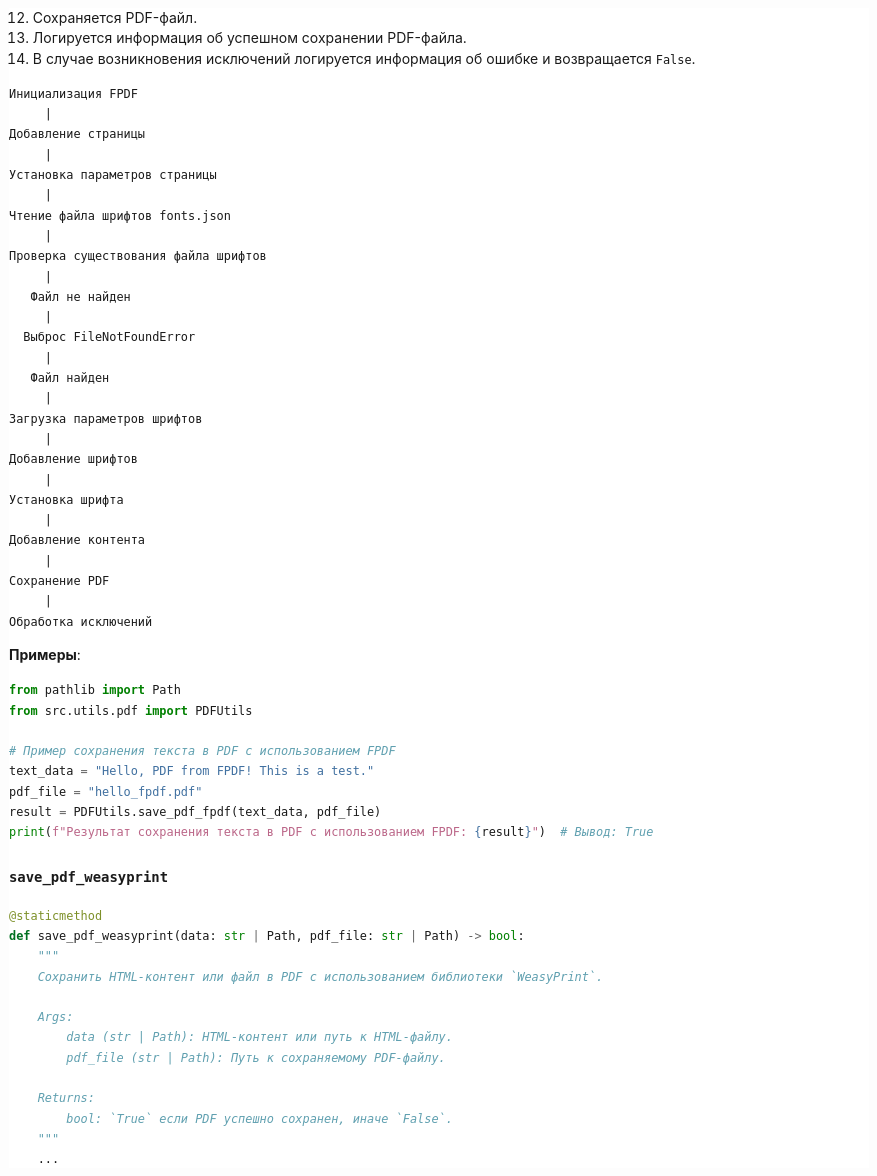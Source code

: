 12. Сохраняется PDF-файл.
13. Логируется информация об успешном сохранении PDF-файла.
14. В случае возникновения исключений логируется информация об ошибке и возвращается `False`.

```
Инициализация FPDF
     |
Добавление страницы
     |
Установка параметров страницы
     |
Чтение файла шрифтов fonts.json
     |
Проверка существования файла шрифтов
     |
   Файл не найден
     |
  Выброс FileNotFoundError
     |
   Файл найден
     |
Загрузка параметров шрифтов
     |
Добавление шрифтов
     |
Установка шрифта
     |
Добавление контента
     |
Сохранение PDF
     |
Обработка исключений
```

**Примеры**:

```python
from pathlib import Path
from src.utils.pdf import PDFUtils

# Пример сохранения текста в PDF с использованием FPDF
text_data = "Hello, PDF from FPDF! This is a test."
pdf_file = "hello_fpdf.pdf"
result = PDFUtils.save_pdf_fpdf(text_data, pdf_file)
print(f"Результат сохранения текста в PDF с использованием FPDF: {result}")  # Вывод: True

```

### `save_pdf_weasyprint`

```python
@staticmethod
def save_pdf_weasyprint(data: str | Path, pdf_file: str | Path) -> bool:
    """
    Сохранить HTML-контент или файл в PDF с использованием библиотеки `WeasyPrint`.

    Args:
        data (str | Path): HTML-контент или путь к HTML-файлу.
        pdf_file (str | Path): Путь к сохраняемому PDF-файлу.

    Returns:
        bool: `True` если PDF успешно сохранен, иначе `False`.
    """
    ...
```
